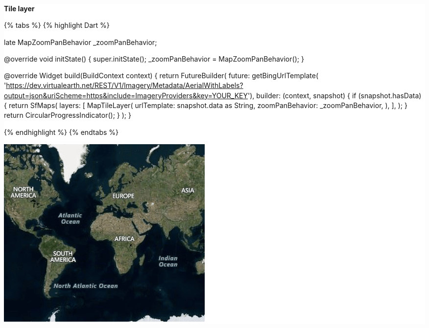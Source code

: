 **Tile layer**

{% tabs %}
{% highlight Dart %}

late MapZoomPanBehavior _zoomPanBehavior;

@override
void initState() {
    super.initState();
    _zoomPanBehavior = MapZoomPanBehavior();
}

@override
Widget build(BuildContext context) {
    return FutureBuilder(
        future: getBingUrlTemplate(
            'https://dev.virtualearth.net/REST/V1/Imagery/Metadata/AerialWithLabels?output=json&uriScheme=https&include=ImageryProviders&key=YOUR_KEY'),
        builder: (context, snapshot) {
            if (snapshot.hasData) {
                return SfMaps(
                    layers: [
                        MapTileLayer(
                            urlTemplate: snapshot.data as String,
                            zoomPanBehavior: _zoomPanBehavior,
                        ),
                    ],
                );
           }
        return CircularProgressIndicator();
        }
    );
}

{% endhighlight %}
{% endtabs %}

![Bing maps aerial default](images/zoom-pan/bing_maps_aerial.png)

